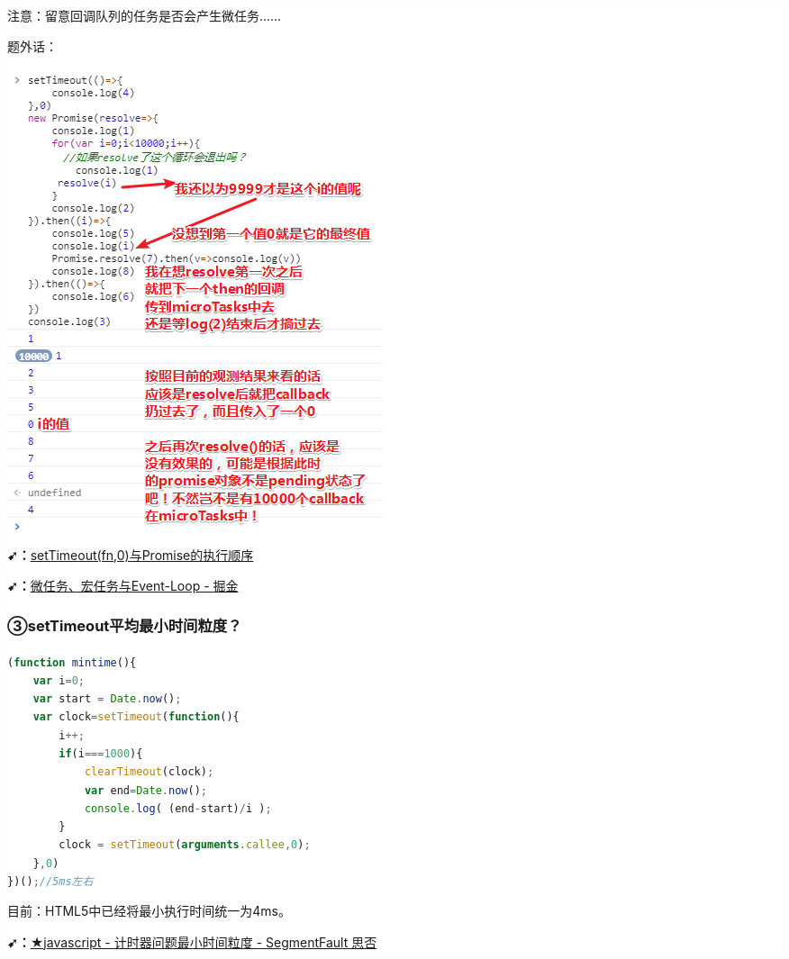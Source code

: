 注意：留意回调队列的任务是否会产生微任务……

题外话：

![1548150153129](img/03/1548150153129.png)

**➹：**[setTimeout(fn,0)与Promise的执行顺序](http://ghmagical.com/article/page/id/8IN61XjjVt9y)

**➹：**[微任务、宏任务与Event-Loop - 掘金](https://juejin.im/post/5b73d7a6518825610072b42b)

### ③setTimeout平均最小时间粒度？

```js
(function mintime(){
    var i=0;
    var start = Date.now();
    var clock=setTimeout(function(){
        i++;
        if(i===1000){
            clearTimeout(clock);
            var end=Date.now();
            console.log( (end-start)/i );
        }
        clock = setTimeout(arguments.callee,0);
    },0)
})();//5ms左右
```

目前：HTML5中已经将最小执行时间统一为4ms。

**➹：**[★javascript - 计时器问题最小时间粒度 - SegmentFault 思否](https://segmentfault.com/q/1010000014379634)



